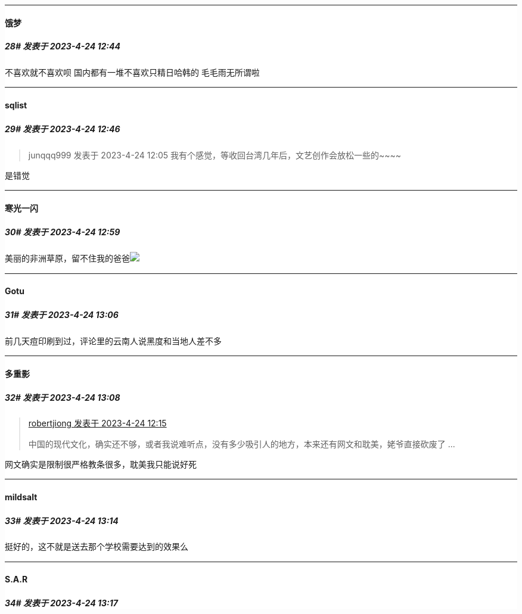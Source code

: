 *****

####  饿梦  
##### 28#       发表于 2023-4-24 12:44

不喜欢就不喜欢呗 国内都有一堆不喜欢只精日哈韩的 毛毛雨无所谓啦

*****

####  sqlist  
##### 29#       发表于 2023-4-24 12:46

<blockquote>junqqq999 发表于 2023-4-24 12:05
我有个感觉，等收回台湾几年后，文艺创作会放松一些的~~~~</blockquote>
是错觉

*****

####  寒光一闪  
##### 30#       发表于 2023-4-24 12:59

美丽的非洲草原，留不住我的爸爸<img src="https://static.saraba1st.com/image/smiley/face2017/054.png" referrerpolicy="no-referrer">


*****

####  Gotu  
##### 31#       发表于 2023-4-24 13:06

前几天痘印刷到过，评论里的云南人说黑度和当地人差不多

*****

####  多重影  
##### 32#       发表于 2023-4-24 13:08

<blockquote><a href="httphttps://bbs.saraba1st.com/2b/forum.php?mod=redirect&amp;goto=findpost&amp;pid=60591002&amp;ptid=2130538" target="_blank">robertjiong 发表于 2023-4-24 12:15</a>

中国的现代文化，确实还不够，或者我说难听点，没有多少吸引人的地方，本来还有网文和耽美，姥爷直接砍废了 ...</blockquote>
网文确实是限制很严格教条很多，耽美我只能说好死

*****

####  mildsalt  
##### 33#       发表于 2023-4-24 13:14

挺好的，这不就是送去那个学校需要达到的效果么

*****

####  S.A.R  
##### 34#       发表于 2023-4-24 13:17
